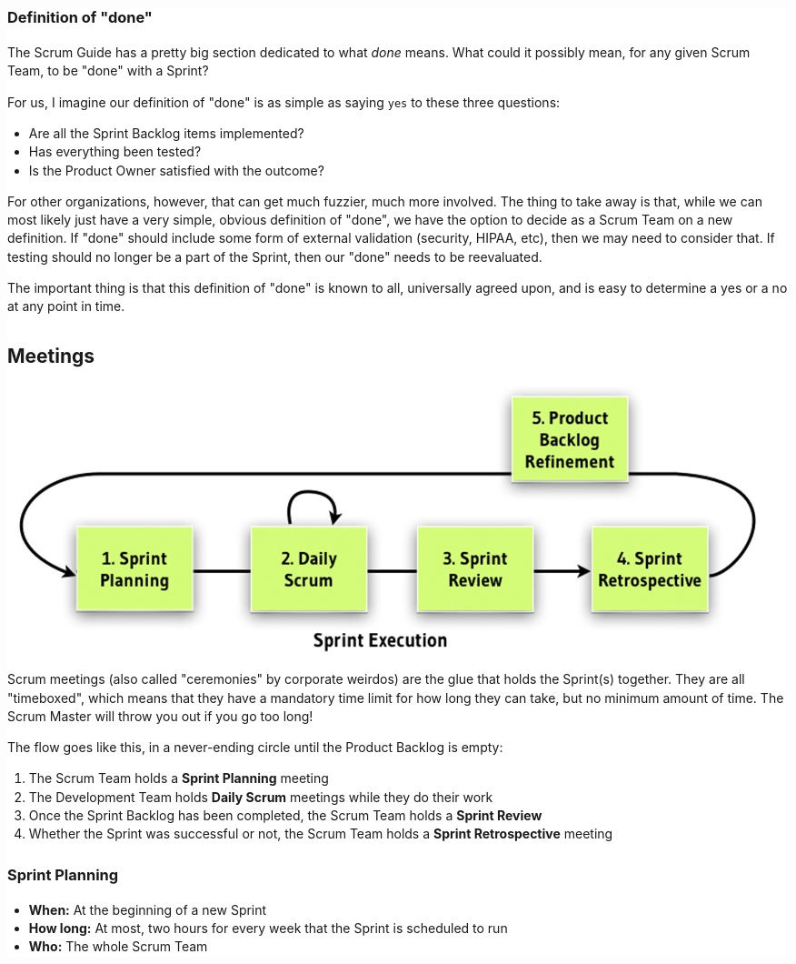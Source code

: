 ### Definition of "done"

The Scrum Guide has a pretty big section dedicated to what *done* means. What could it possibly mean, for any given Scrum Team, to be "done" with a Sprint? 

For us, I imagine our definition of "done" is as simple as saying `yes` to these three questions:
* Are all the Sprint Backlog items implemented?
* Has everything been tested?
* Is the Product Owner satisfied with the outcome?

For other organizations, however, that can get much fuzzier, much more involved. The thing to take away is that, while we can most likely just have a very simple, obvious definition of "done", we have the option to decide as a Scrum Team on a new definition. If "done" should include some form of external validation (security, HIPAA, etc), then we may need to consider that. If testing should no longer be a part of the Sprint, then our "done" needs to be reevaluated. 

The important thing is that this definition of "done" is known to all, universally agreed upon, and is easy to determine a yes or a no at any point in time.

## Meetings

![Flowchart of Scrum Meetings inside a Sprint](/images/2019-10-16-Scrum-Primer/meetings.jpg?style=center)

Scrum meetings (also called "ceremonies" by corporate weirdos) are the glue that holds the Sprint(s) together. They are all "timeboxed", which means that they have a mandatory time limit for how long they can take, but no minimum amount of time. The Scrum Master will throw you out if you go too long!

The flow goes like this, in a never-ending circle until the Product Backlog is empty:
1. The Scrum Team holds a **Sprint Planning** meeting
1. The Development Team holds **Daily Scrum** meetings while they do their work
1. Once the Sprint Backlog has been completed, the Scrum Team holds a **Sprint Review**
1. Whether the Sprint was successful or not, the Scrum Team holds a **Sprint Retrospective** meeting

### Sprint Planning

* **When:** At the beginning of a new Sprint
* **How long:** At most, two hours for every week that the Sprint is scheduled to run
* **Who:** The whole Scrum Team 
